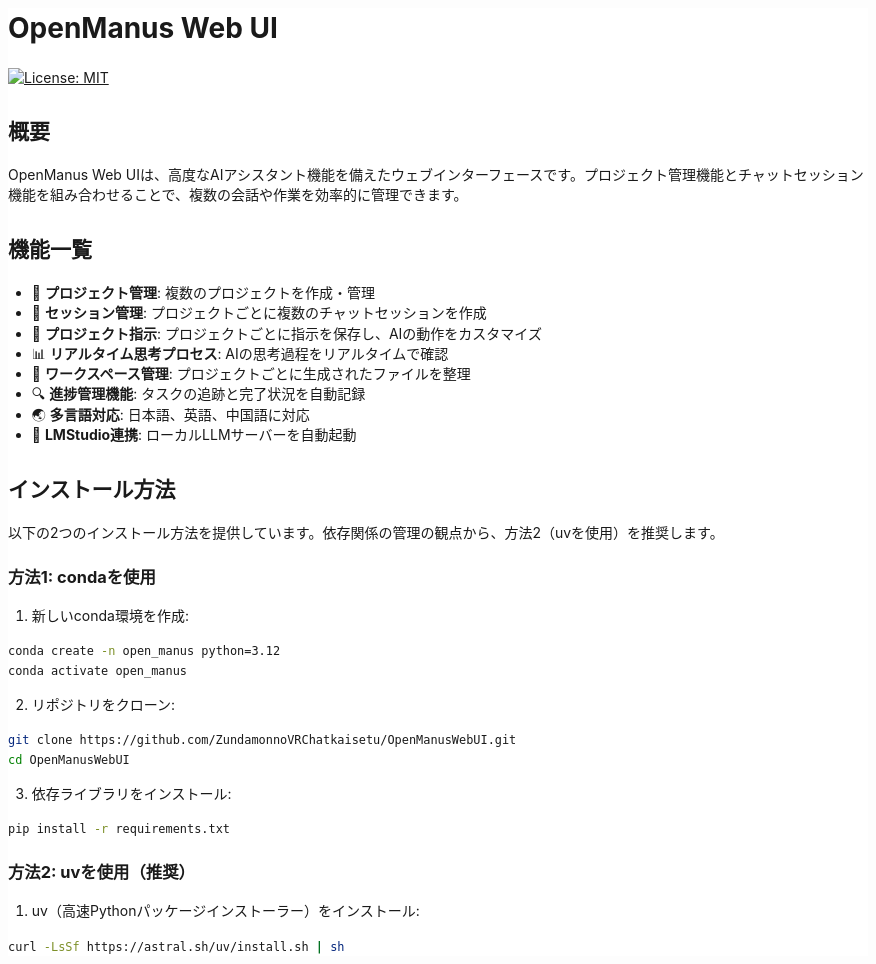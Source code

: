 # OpenManus Web UI

[![License: MIT](https://img.shields.io/badge/License-MIT-yellow.svg)](https://opensource.org/licenses/MIT)

## 概要

OpenManus Web UIは、高度なAIアシスタント機能を備えたウェブインターフェースです。プロジェクト管理機能とチャットセッション機能を組み合わせることで、複数の会話や作業を効率的に管理できます。

## 機能一覧

- 📁 **プロジェクト管理**: 複数のプロジェクトを作成・管理
- 💬 **セッション管理**: プロジェクトごとに複数のチャットセッションを作成
- 📝 **プロジェクト指示**: プロジェクトごとに指示を保存し、AIの動作をカスタマイズ
- 📊 **リアルタイム思考プロセス**: AIの思考過程をリアルタイムで確認
- 📂 **ワークスペース管理**: プロジェクトごとに生成されたファイルを整理
- 🔍 **進捗管理機能**: タスクの追跡と完了状況を自動記録
- 🌏 **多言語対応**: 日本語、英語、中国語に対応
- 🔄 **LMStudio連携**: ローカルLLMサーバーを自動起動

## インストール方法

以下の2つのインストール方法を提供しています。依存関係の管理の観点から、方法2（uvを使用）を推奨します。

### 方法1: condaを使用

1. 新しいconda環境を作成:

```bash
conda create -n open_manus python=3.12
conda activate open_manus
```

2. リポジトリをクローン:

```bash
git clone https://github.com/ZundamonnoVRChatkaisetu/OpenManusWebUI.git
cd OpenManusWebUI
```

3. 依存ライブラリをインストール:

```bash
pip install -r requirements.txt
```

### 方法2: uvを使用（推奨）

1. uv（高速Pythonパッケージインストーラー）をインストール:

```bash
curl -LsSf https://astral.sh/uv/install.sh | sh
```
